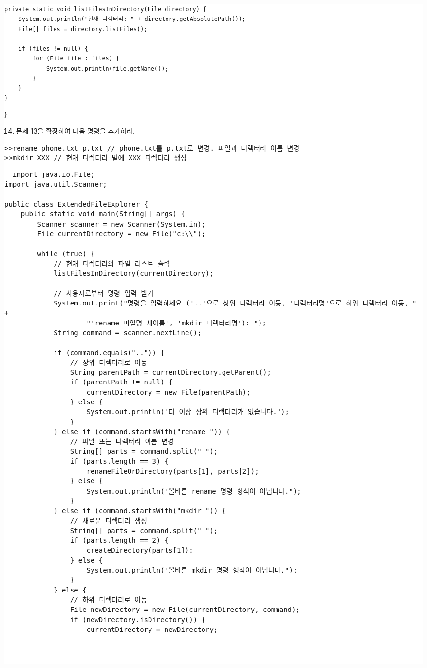     private static void listFilesInDirectory(File directory) {
        System.out.println("현재 디렉터리: " + directory.getAbsolutePath());
        File[] files = directory.listFiles();

        if (files != null) {
            for (File file : files) {
                System.out.println(file.getName());
            }
        }
    }
}
</pre>

14. 문제 13을 확장하여 다음 명령을 추가하라.

<pre>
>>rename phone.txt p.txt // phone.txt를 p.txt로 변경. 파일과 디렉터리 이름 변경
>>mkdir XXX // 현재 디렉터리 밑에 XXX 디렉터리 생성
</pre>

<pre>
  import java.io.File;
import java.util.Scanner;

public class ExtendedFileExplorer {
    public static void main(String[] args) {
        Scanner scanner = new Scanner(System.in);
        File currentDirectory = new File("c:\\");

        while (true) {
            // 현재 디렉터리의 파일 리스트 출력
            listFilesInDirectory(currentDirectory);

            // 사용자로부터 명령 입력 받기
            System.out.print("명령을 입력하세요 ('..'으로 상위 디렉터리 이동, '디렉터리명'으로 하위 디렉터리 이동, " +
                    "'rename 파일명 새이름', 'mkdir 디렉터리명'): ");
            String command = scanner.nextLine();

            if (command.equals("..")) {
                // 상위 디렉터리로 이동
                String parentPath = currentDirectory.getParent();
                if (parentPath != null) {
                    currentDirectory = new File(parentPath);
                } else {
                    System.out.println("더 이상 상위 디렉터리가 없습니다.");
                }
            } else if (command.startsWith("rename ")) {
                // 파일 또는 디렉터리 이름 변경
                String[] parts = command.split(" ");
                if (parts.length == 3) {
                    renameFileOrDirectory(parts[1], parts[2]);
                } else {
                    System.out.println("올바른 rename 명령 형식이 아닙니다.");
                }
            } else if (command.startsWith("mkdir ")) {
                // 새로운 디렉터리 생성
                String[] parts = command.split(" ");
                if (parts.length == 2) {
                    createDirectory(parts[1]);
                } else {
                    System.out.println("올바른 mkdir 명령 형식이 아닙니다.");
                }
            } else {
                // 하위 디렉터리로 이동
                File newDirectory = new File(currentDirectory, command);
                if (newDirectory.isDirectory()) {
                    currentDirectory = newDirectory;